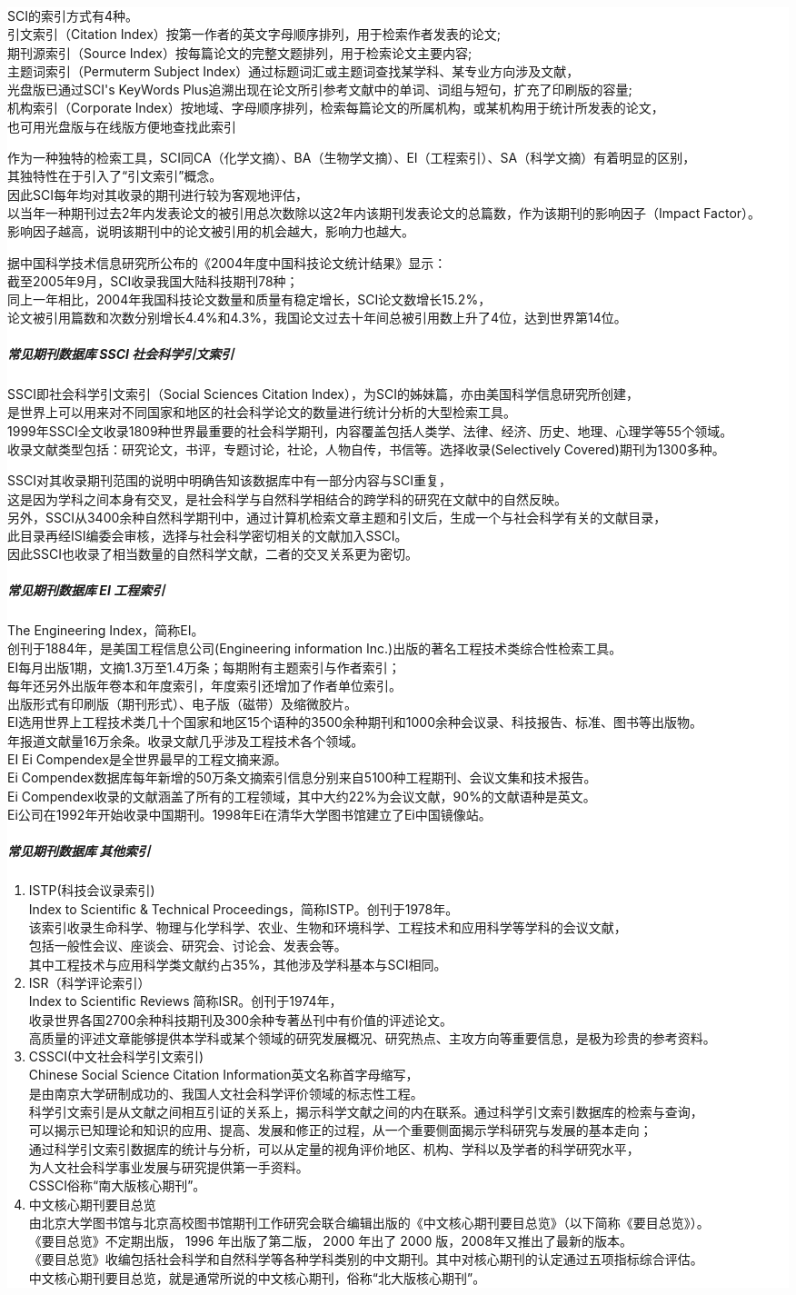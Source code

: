 SCI的索引方式有4种。  
引文索引（Citation Index）按第一作者的英文字母顺序排列，用于检索作者发表的论文;  
期刊源索引（Source Index）按每篇论文的完整文题排列，用于检索论文主要内容;  
主题词索引（Permuterm Subject Index）通过标题词汇或主题词查找某学科、某专业方向涉及文献，  
光盘版已通过SCI's KeyWords Plus追溯出现在论文所引参考文献中的单词、词组与短句，扩充了印刷版的容量;  
机构索引（Corporate Index）按地域、字母顺序排列，检索每篇论文的所属机构，或某机构用于统计所发表的论文，  
也可用光盘版与在线版方便地查找此索引  

作为一种独特的检索工具，SCI同CA（化学文摘）、BA（生物学文摘）、EI（工程索引）、SA（科学文摘）有着明显的区别，  
其独特性在于引入了“引文索引”概念。  
因此SCI每年均对其收录的期刊进行较为客观地评估，  
以当年一种期刊过去2年内发表论文的被引用总次数除以这2年内该期刊发表论文的总篇数，作为该期刊的影响因子（Impact Factor）。  
影响因子越高，说明该期刊中的论文被引用的机会越大，影响力也越大。  

据中国科学技术信息研究所公布的《2004年度中国科技论文统计结果》显示：  
截至2005年9月，SCI收录我国大陆科技期刊78种；  
同上一年相比，2004年我国科技论文数量和质量有稳定增长，SCI论文数增长15.2%，  
论文被引用篇数和次数分别增长4.4%和4.3%，我国论文过去十年间总被引用数上升了4位，达到世界第14位。  
##### 常见期刊数据库 SSCI 社会科学引文索引
SSCI即社会科学引文索引（Social Sciences Citation Index），为SCI的姊妹篇，亦由美国科学信息研究所创建，  
是世界上可以用来对不同国家和地区的社会科学论文的数量进行统计分析的大型检索工具。  
1999年SSCI全文收录1809种世界最重要的社会科学期刊，内容覆盖包括人类学、法律、经济、历史、地理、心理学等55个领域。  
收录文献类型包括：研究论文，书评，专题讨论，社论，人物自传，书信等。选择收录(Selectively Covered)期刊为1300多种。  

SSCI对其收录期刊范围的说明中明确告知该数据库中有一部分内容与SCI重复，  
这是因为学科之间本身有交叉，是社会科学与自然科学相结合的跨学科的研究在文献中的自然反映。  
另外，SSCI从3400余种自然科学期刊中，通过计算机检索文章主题和引文后，生成一个与社会科学有关的文献目录，  
此目录再经ISI编委会审核，选择与社会科学密切相关的文献加入SSCI。  
因此SSCI也收录了相当数量的自然科学文献，二者的交叉关系更为密切。  
##### 常见期刊数据库 EI 工程索引
The Engineering Index，简称EI。  
创刊于1884年，是美国工程信息公司(Engineering information Inc.)出版的著名工程技术类综合性检索工具。  
EI每月出版1期，文摘1.3万至1.4万条；每期附有主题索引与作者索引；  
每年还另外出版年卷本和年度索引，年度索引还增加了作者单位索引。  
出版形式有印刷版（期刊形式）、电子版（磁带）及缩微胶片。  
EI选用世界上工程技术类几十个国家和地区15个语种的3500余种期刊和1000余种会议录、科技报告、标准、图书等出版物。  
年报道文献量16万余条。收录文献几乎涉及工程技术各个领域。  
EI Ei Compendex是全世界最早的工程文摘来源。  
Ei Compendex数据库每年新增的50万条文摘索引信息分别来自5100种工程期刊、会议文集和技术报告。  
Ei Compendex收录的文献涵盖了所有的工程领域，其中大约22%为会议文献，90%的文献语种是英文。  
Ei公司在1992年开始收录中国期刊。1998年Ei在清华大学图书馆建立了Ei中国镜像站。  
##### 常见期刊数据库 其他索引
1. ISTP(科技会议录索引)  
Index to Scientific & Technical Proceedings，简称ISTP。创刊于1978年。  
该索引收录生命科学、物理与化学科学、农业、生物和环境科学、工程技术和应用科学等学科的会议文献，  
包括一般性会议、座谈会、研究会、讨论会、发表会等。  
其中工程技术与应用科学类文献约占35%，其他涉及学科基本与SCI相同。  
2. ISR（科学评论索引）  
Index to Scientific Reviews 简称ISR。创刊于1974年，  
收录世界各国2700余种科技期刊及300余种专著丛刊中有价值的评述论文。  
高质量的评述文章能够提供本学科或某个领域的研究发展概况、研究热点、主攻方向等重要信息，是极为珍贵的参考资料。  
3. CSSCI(中文社会科学引文索引)  
Chinese Social Science Citation Information英文名称首字母缩写，  
是由南京大学研制成功的、我国人文社会科学评价领域的标志性工程。  
科学引文索引是从文献之间相互引证的关系上，揭示科学文献之间的内在联系。通过科学引文索引数据库的检索与查询，  
可以揭示已知理论和知识的应用、提高、发展和修正的过程，从一个重要侧面揭示学科研究与发展的基本走向；  
通过科学引文索引数据库的统计与分析，可以从定量的视角评价地区、机构、学科以及学者的科学研究水平，  
为人文社会科学事业发展与研究提供第一手资料。  
CSSCI俗称“南大版核心期刊”。  
4. 中文核心期刊要目总览  
由北京大学图书馆与北京高校图书馆期刊工作研究会联合编辑出版的《中文核心期刊要目总览》（以下简称《要目总览》）。  
《要目总览》不定期出版， 1996 年出版了第二版， 2000 年出了 2000 版，2008年又推出了最新的版本。  
《要目总览》收编包括社会科学和自然科学等各种学科类别的中文期刊。其中对核心期刊的认定通过五项指标综合评估。  
中文核心期刊要目总览，就是通常所说的中文核心期刊，俗称“北大版核心期刊”。  